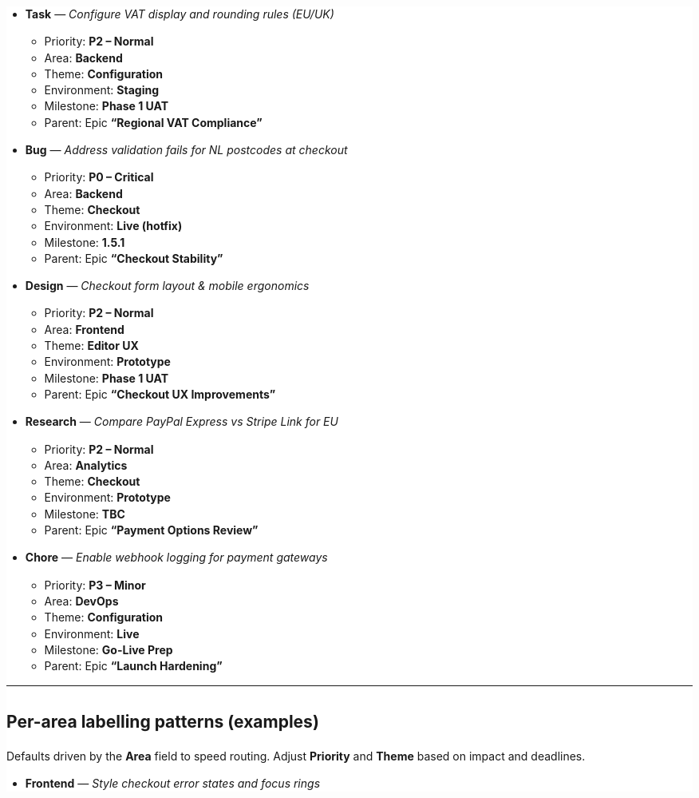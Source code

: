 
- **Task** — *Configure VAT display and rounding rules (EU/UK)*  
    
  - Priority: **P2 – Normal**  
  - Area: **Backend**  
  - Theme: **Configuration**  
  - Environment: **Staging**  
  - Milestone: **Phase 1 UAT**  
  - Parent: Epic **“Regional VAT Compliance”**


- **Bug** — *Address validation fails for NL postcodes at checkout*  
    
  - Priority: **P0 – Critical**  
  - Area: **Backend**  
  - Theme: **Checkout**  
  - Environment: **Live (hotfix)**  
  - Milestone: **1.5.1**  
  - Parent: Epic **“Checkout Stability”**


- **Design** — *Checkout form layout & mobile ergonomics*  
    
  - Priority: **P2 – Normal**  
  - Area: **Frontend**  
  - Theme: **Editor UX**  
  - Environment: **Prototype**  
  - Milestone: **Phase 1 UAT**  
  - Parent: Epic **“Checkout UX Improvements”**


- **Research** — *Compare PayPal Express vs Stripe Link for EU*  
    
  - Priority: **P2 – Normal**  
  - Area: **Analytics**  
  - Theme: **Checkout**  
  - Environment: **Prototype**  
  - Milestone: **TBC**  
  - Parent: Epic **“Payment Options Review”**


- **Chore** — *Enable webhook logging for payment gateways*  
    
  - Priority: **P3 – Minor**  
  - Area: **DevOps**  
  - Theme: **Configuration**  
  - Environment: **Live**  
  - Milestone: **Go-Live Prep**  
  - Parent: Epic **“Launch Hardening”**

---

## **Per-area labelling patterns (examples)**

Defaults driven by the **Area** field to speed routing. Adjust **Priority** and **Theme** based on impact and deadlines.

- **Frontend** — 	*Style checkout error states and focus rings*

